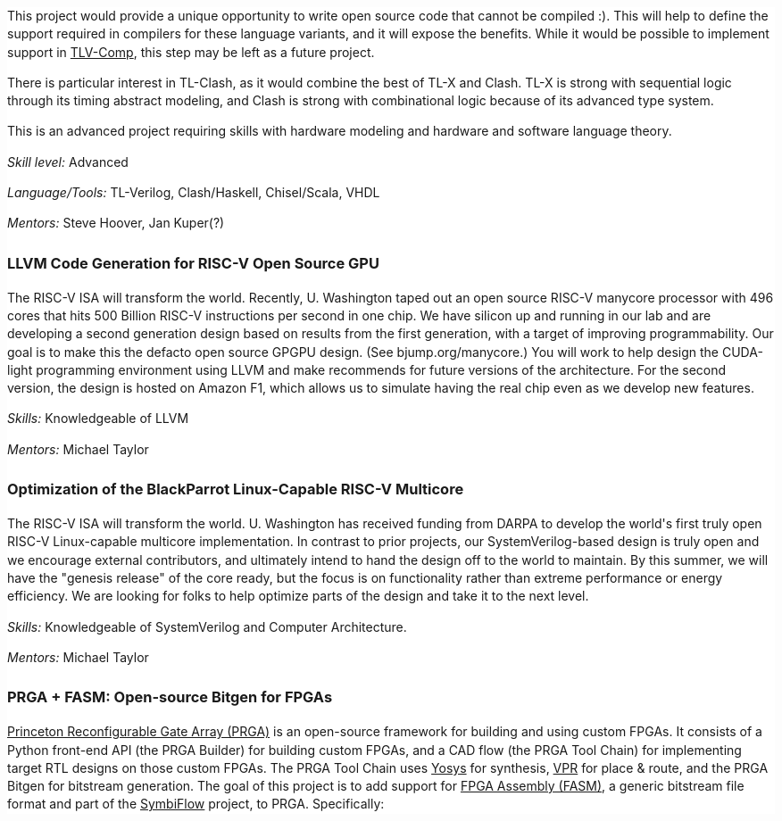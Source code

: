 This project would provide a unique opportunity to write open source code that cannot be compiled :). This will help to define the support required in compilers for these language variants, and it will expose the benefits. While it would be possible to implement support in [TLV-Comp](https://github.com/ypyatnychko/tlv-comp), this step may be left as a future project.

There is particular interest in TL-Clash, as it would combine the best of TL-X and Clash. TL-X is strong with sequential logic through its timing abstract modeling, and Clash is strong with combinational logic because of its advanced type system.

This is an advanced project requiring skills with hardware modeling and hardware and software language theory.

*Skill level:* Advanced

*Language/Tools:* TL-Verilog, Clash/Haskell, Chisel/Scala, VHDL

*Mentors:* Steve Hoover, Jan Kuper(?)


### LLVM Code Generation for RISC-V Open Source GPU

The RISC-V ISA will transform the world. Recently, U. Washington taped out an open source RISC-V manycore processor with 496 cores that hits 500 Billion RISC-V instructions per second in one chip. We have silicon up and running in our lab and are developing a second generation design based on results from the first generation, with a target of improving programmability. Our goal is to make this the defacto open source GPGPU design. (See bjump.org/manycore.) You will work to help design the CUDA-light programming environment using LLVM and make recommends for future versions of the architecture. For the second version, the design is hosted on Amazon F1, which allows us to simulate having the real chip even as we develop new features.

*Skills:* Knowledgeable of LLVM

*Mentors:* Michael Taylor

### Optimization of the BlackParrot Linux-Capable RISC-V Multicore

The RISC-V ISA will transform the world. U. Washington has received funding from DARPA to develop the world's first truly open RISC-V Linux-capable multicore implementation. In contrast to prior projects, our SystemVerilog-based design is truly open and we encourage external contributors, and ultimately intend to hand the design off to the world to maintain.  By this summer, we will have the "genesis release" of the core ready, but the focus is on functionality rather than extreme performance or energy efficiency. We are looking for folks to help optimize parts of the design and take it to the next level.

*Skills:* Knowledgeable of SystemVerilog and Computer Architecture.

*Mentors:* Michael Taylor

### PRGA + FASM: Open-source Bitgen for FPGAs
[Princeton Reconfigurable Gate Array (PRGA)](https://prga.readthedocs.io/en/latest/) is an open-source framework for building and using custom FPGAs. It consists of a Python front-end API (the PRGA Builder) for building custom FPGAs, and a CAD flow (the PRGA Tool Chain) for implementing target RTL designs on those custom FPGAs. The PRGA Tool Chain uses [Yosys](http://www.clifford.at/yosys/) for synthesis, [VPR](https://verilogtorouting.org/) for place & route, and the PRGA Bitgen for bitstream generation. The goal of this project is to add support for [FPGA Assembly (FASM)](https://github.com/SymbiFlow/fasm), a generic bitstream file format and part of the [SymbiFlow](https://symbiflow.github.io/) project, to PRGA. Specifically:
